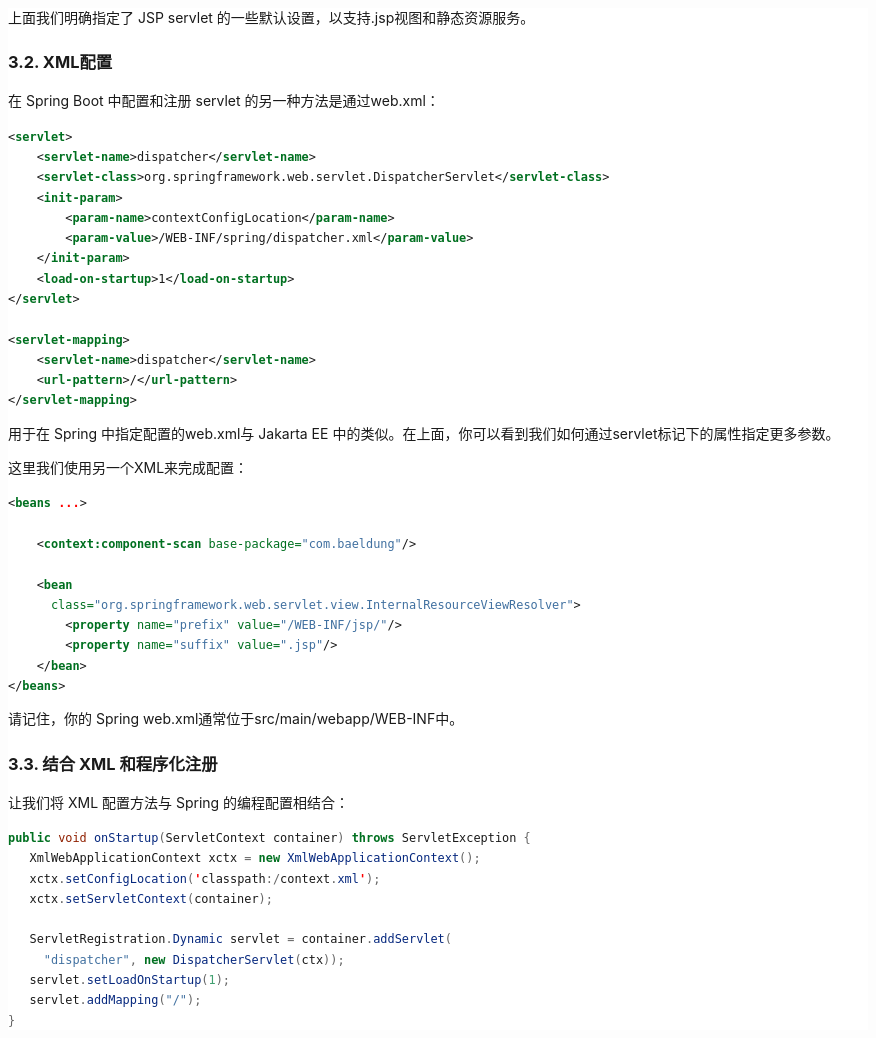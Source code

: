 上面我们明确指定了 JSP servlet 的一些默认设置，以支持.jsp视图和静态资源服务。

### 3.2. XML配置

在 Spring Boot 中配置和注册 servlet 的另一种方法是通过web.xml：

```xml
<servlet>
    <servlet-name>dispatcher</servlet-name>
    <servlet-class>org.springframework.web.servlet.DispatcherServlet</servlet-class>
    <init-param>
        <param-name>contextConfigLocation</param-name>
        <param-value>/WEB-INF/spring/dispatcher.xml</param-value>
    </init-param>
    <load-on-startup>1</load-on-startup>
</servlet>

<servlet-mapping>
    <servlet-name>dispatcher</servlet-name>
    <url-pattern>/</url-pattern>
</servlet-mapping>
```

用于在 Spring 中指定配置的web.xml与 Jakarta EE 中的类似。在上面，你可以看到我们如何通过servlet标记下的属性指定更多参数。

这里我们使用另一个XML来完成配置：

```xml
<beans ...>
    
    <context:component-scan base-package="com.baeldung"/>

    <bean 
      class="org.springframework.web.servlet.view.InternalResourceViewResolver">
        <property name="prefix" value="/WEB-INF/jsp/"/>
        <property name="suffix" value=".jsp"/>
    </bean>
</beans>
```

请记住，你的 Spring web.xml通常位于src/main/webapp/WEB-INF中。

### 3.3. 结合 XML 和程序化注册

让我们将 XML 配置方法与 Spring 的编程配置相结合：

```java
public void onStartup(ServletContext container) throws ServletException {
   XmlWebApplicationContext xctx = new XmlWebApplicationContext();
   xctx.setConfigLocation('classpath:/context.xml');
   xctx.setServletContext(container);

   ServletRegistration.Dynamic servlet = container.addServlet(
     "dispatcher", new DispatcherServlet(ctx));
   servlet.setLoadOnStartup(1);
   servlet.addMapping("/");
}
```
